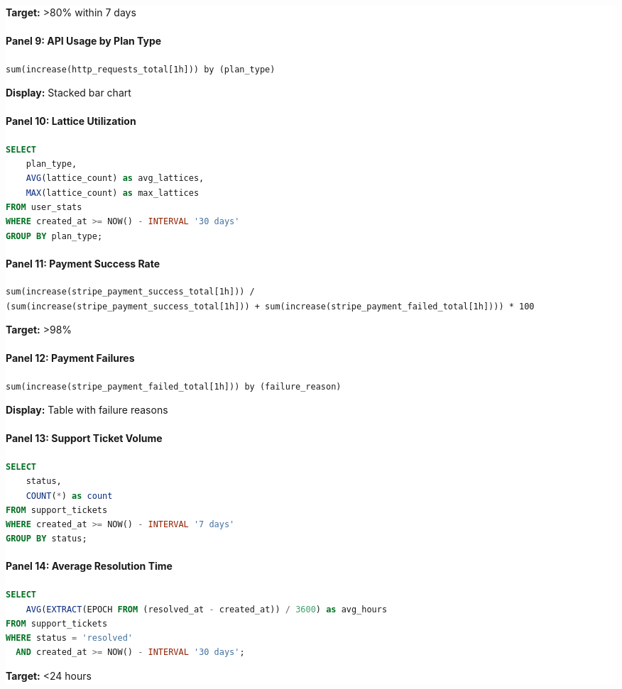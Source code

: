 **Target:** >80% within 7 days

#### Panel 9: API Usage by Plan Type
```promql
sum(increase(http_requests_total[1h])) by (plan_type)
```

**Display:** Stacked bar chart

#### Panel 10: Lattice Utilization
```sql
SELECT
    plan_type,
    AVG(lattice_count) as avg_lattices,
    MAX(lattice_count) as max_lattices
FROM user_stats
WHERE created_at >= NOW() - INTERVAL '30 days'
GROUP BY plan_type;
```

#### Panel 11: Payment Success Rate
```promql
sum(increase(stripe_payment_success_total[1h])) /
(sum(increase(stripe_payment_success_total[1h])) + sum(increase(stripe_payment_failed_total[1h]))) * 100
```

**Target:** >98%

#### Panel 12: Payment Failures
```promql
sum(increase(stripe_payment_failed_total[1h])) by (failure_reason)
```

**Display:** Table with failure reasons

#### Panel 13: Support Ticket Volume
```sql
SELECT
    status,
    COUNT(*) as count
FROM support_tickets
WHERE created_at >= NOW() - INTERVAL '7 days'
GROUP BY status;
```

#### Panel 14: Average Resolution Time
```sql
SELECT
    AVG(EXTRACT(EPOCH FROM (resolved_at - created_at)) / 3600) as avg_hours
FROM support_tickets
WHERE status = 'resolved'
  AND created_at >= NOW() - INTERVAL '30 days';
```

**Target:** <24 hours
